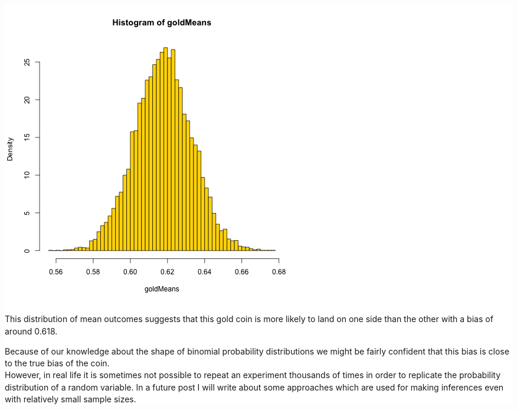 ```r
```

![plot of chunk unnamed-chunk-8](/media/coins-unnamed-chunk-8-1.png)

This distribution of mean outcomes suggests that this gold coin is more likely to land on one side than the other with a bias of around 0.618.

Because of our knowledge about the shape of binomial probability distributions we might be fairly confident that this bias is close to the true bias of the coin. <br>
However, in real life it is sometimes not possible to repeat an experiment thousands of times in order to replicate the probability distribution of a random variable. 
In a future post I will write about some approaches which are used for making inferences even with relatively small sample sizes.

[blogProbabilities]: /statistics/2016/07/11/Probabilities.html
